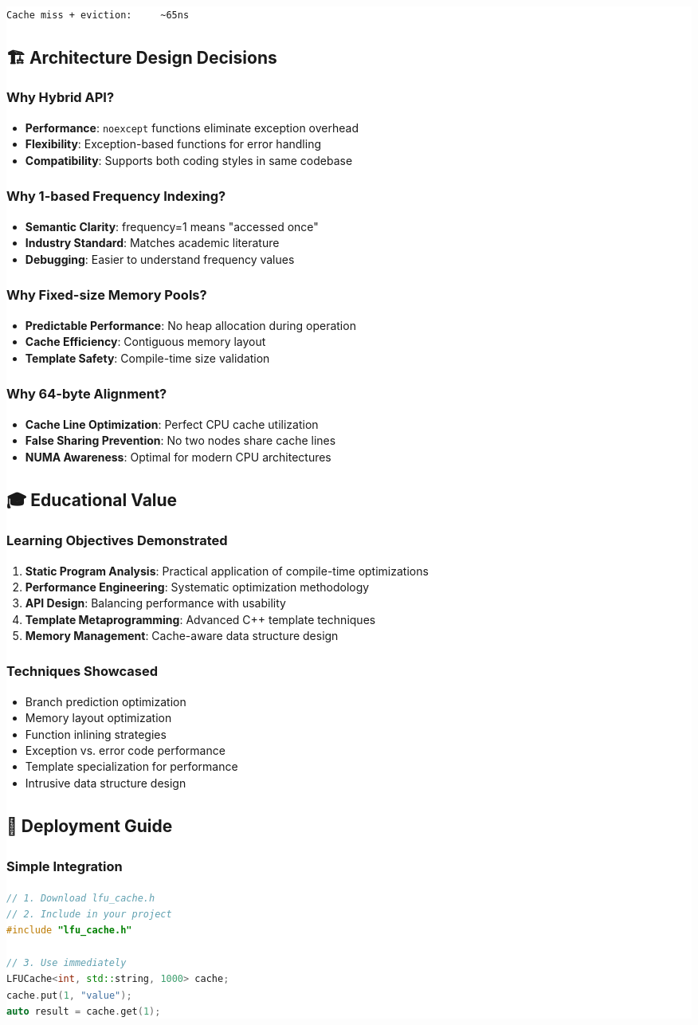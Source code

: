 ```
Cache miss + eviction:     ~65ns
```

## 🏗️ **Architecture Design Decisions**

### **Why Hybrid API?**
- **Performance**: `noexcept` functions eliminate exception overhead
- **Flexibility**: Exception-based functions for error handling
- **Compatibility**: Supports both coding styles in same codebase

### **Why 1-based Frequency Indexing?**
- **Semantic Clarity**: frequency=1 means "accessed once"
- **Industry Standard**: Matches academic literature
- **Debugging**: Easier to understand frequency values

### **Why Fixed-size Memory Pools?**
- **Predictable Performance**: No heap allocation during operation
- **Cache Efficiency**: Contiguous memory layout
- **Template Safety**: Compile-time size validation

### **Why 64-byte Alignment?**
- **Cache Line Optimization**: Perfect CPU cache utilization
- **False Sharing Prevention**: No two nodes share cache lines
- **NUMA Awareness**: Optimal for modern CPU architectures

## 🎓 **Educational Value**

### **Learning Objectives Demonstrated**
1. **Static Program Analysis**: Practical application of compile-time optimizations
2. **Performance Engineering**: Systematic optimization methodology
3. **API Design**: Balancing performance with usability
4. **Template Metaprogramming**: Advanced C++ template techniques
5. **Memory Management**: Cache-aware data structure design

### **Techniques Showcased**
- Branch prediction optimization
- Memory layout optimization  
- Function inlining strategies
- Exception vs. error code performance
- Template specialization for performance
- Intrusive data structure design

## 🚀 **Deployment Guide**

### **Simple Integration**
```cpp
// 1. Download lfu_cache.h
// 2. Include in your project
#include "lfu_cache.h"

// 3. Use immediately
LFUCache<int, std::string, 1000> cache;
cache.put(1, "value");
auto result = cache.get(1);
```
